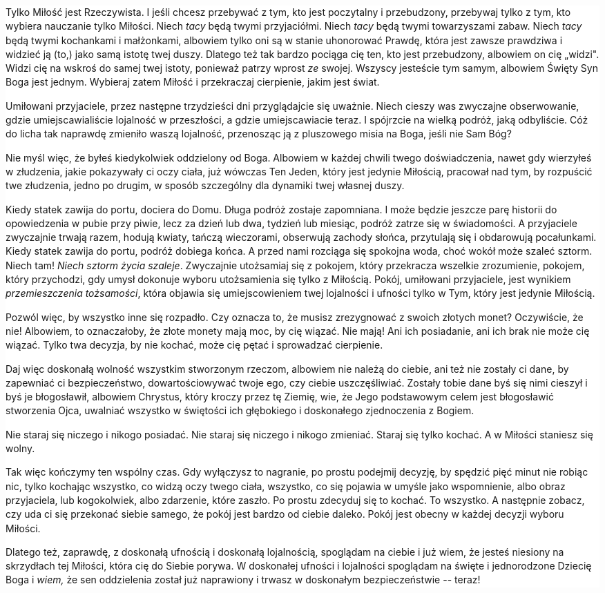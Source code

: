 Tylko Miłość jest Rzeczywista. I jeśli chcesz przebywać z tym, kto jest poczytalny i przebudzony, przebywaj tylko z tym, kto wybiera nauczanie tylko Miłości. Niech *tacy* będą twymi przyjaciółmi. Niech *tacy* będą twymi towarzyszami zabaw. Niech *tacy* będą twymi kochankami i małżonkami, albowiem tylko oni są w stanie uhonorować Prawdę, która jest zawsze prawdziwa i widzieć ją  (to,) jako samą istotę twej duszy. Dlatego też tak bardzo pociąga cię ten, kto jest przebudzony, albowiem on cię „widzi". Widzi cię na wskroś do samej twej istoty, ponieważ patrzy wprost *ze* swojej. Wszyscy jesteście tym samym, albowiem Święty Syn Boga jest jednym. Wybieraj zatem Miłość i przekraczaj cierpienie, jakim jest świat.

Umiłowani przyjaciele, przez następne trzydzieści dni przyglądajcie się uważnie. Niech cieszy was zwyczajne obserwowanie, gdzie umiejscawialiście lojalność w przeszłości, a gdzie umiejscawiacie teraz. I spójrzcie na wielką podróż, jaką odbyliście. Cóż do licha tak naprawdę zmieniło waszą lojalność, przenosząc ją z pluszowego misia na Boga, jeśli nie Sam Bóg? 

Nie myśl więc, że byłeś kiedykolwiek oddzielony od Boga. Albowiem w każdej chwili twego doświadczenia, nawet gdy wierzyłeś w złudzenia, jakie pokazywały ci oczy ciała, już wówczas Ten Jeden, który jest jedynie Miłością, pracował nad tym, by rozpuścić twe złudzenia, jedno po drugim, w sposób szczególny dla dynamiki twej własnej duszy.

Kiedy statek zawija do portu, dociera do Domu. Długa podróż zostaje zapomniana. I może będzie jeszcze parę historii do opowiedzenia w pubie przy piwie, lecz za dzień lub dwa, tydzień lub miesiąc, podróż zatrze się w świadomości. A przyjaciele zwyczajnie trwają razem, hodują kwiaty, tańczą wieczorami, obserwują zachody słońca, przytulają się i obdarowują pocałunkami. Kiedy statek zawija do portu, podróż dobiega końca. A przed nami rozciąga się spokojna woda, choć wokół może szaleć sztorm. Niech tam! *Niech sztorm życia szaleje*. Zwyczajnie utożsamiaj się z pokojem, który przekracza wszelkie zrozumienie, pokojem, który przychodzi, gdy umysł dokonuje wyboru utożsamienia się tylko z Miłością. Pokój, umiłowani przyjaciele, jest wynikiem *przemieszczenia tożsamości*, która objawia się umiejscowieniem twej lojalności i ufności tylko w Tym, który jest jedynie Miłością.

Pozwól więc, by wszystko inne się rozpadło. Czy oznacza to, że musisz zrezygnować z swoich złotych monet? Oczywiście, że nie! Albowiem, to oznaczałoby, że złote monety mają moc, by cię wiązać. Nie mają! Ani ich posiadanie, ani ich brak nie może cię wiązać. Tylko twa decyzja, by nie kochać, może cię pętać i sprowadzać cierpienie.

Daj więc doskonałą wolność wszystkim stworzonym rzeczom, albowiem nie należą do ciebie, ani też nie zostały ci dane, by zapewniać ci bezpieczeństwo, dowartościowywać twoje ego, czy ciebie uszczęśliwiać. Zostały tobie dane byś się nimi cieszył i byś je błogosławił, albowiem Chrystus, który kroczy przez tę Ziemię, wie, że Jego podstawowym celem jest błogosławić stworzenia Ojca, uwalniać wszystko w świętości ich głębokiego i doskonałego zjednoczenia z Bogiem.

Nie staraj się niczego i nikogo posiadać. Nie staraj się niczego i nikogo zmieniać. Staraj się tylko kochać. A w Miłości staniesz się wolny. 

Tak więc kończymy ten wspólny czas. Gdy wyłączysz to nagranie, po prostu podejmij decyzję, by spędzić pięć minut nie robiąc nic, tylko kochając wszystko, co widzą oczy twego ciała, wszystko, co się pojawia w umyśle jako wspomnienie, albo obraz przyjaciela, lub kogokolwiek, albo zdarzenie, które zaszło. Po prostu zdecyduj się to kochać. To wszystko. A następnie zobacz, czy uda ci się przekonać siebie samego, że pokój jest bardzo od ciebie daleko. Pokój jest obecny w każdej decyzji wyboru Miłości.

Dlatego też, zaprawdę, z doskonałą ufnością i doskonałą lojalnością, spoglądam na ciebie i już wiem, że jesteś niesiony na skrzydłach tej Miłości, która cię do Siebie porywa. W doskonałej ufności i lojalności spoglądam na święte i jednorodzone Dziecię Boga i *wiem,* że sen oddzielenia został już naprawiony i trwasz w doskonałym bezpieczeństwie -- teraz!
